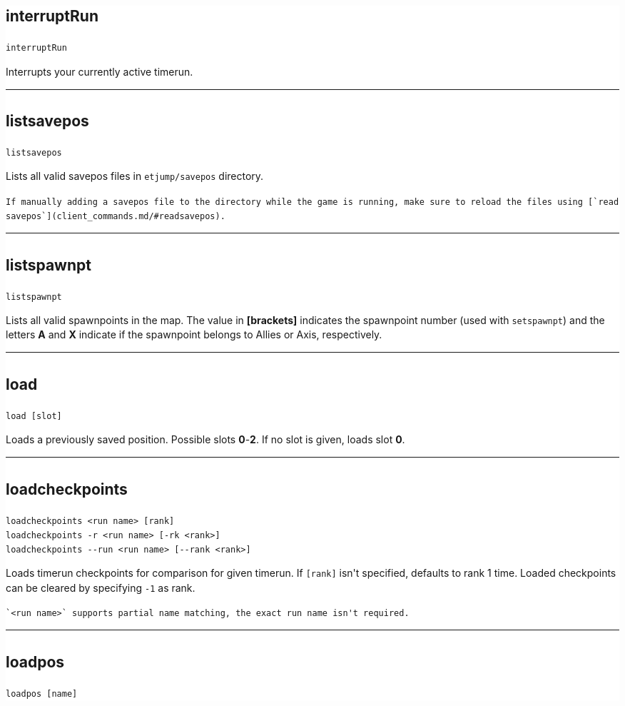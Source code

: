 ## interruptRun
`interruptRun`

Interrupts your currently active timerun.

---

## listsavepos
`listsavepos`

Lists all valid savepos files in `etjump/savepos` directory.

```{hint}
If manually adding a savepos file to the directory while the game is running, make sure to reload the files using [`readsavepos`](client_commands.md/#readsavepos).
```

---

## listspawnpt
`listspawnpt`

Lists all valid spawnpoints in the map. The value in **[brackets]** indicates the spawnpoint number (used with `setspawnpt`) and the letters **A** and **X** indicate if the spawnpoint belongs to Allies or Axis, respectively.

---

## load
`load [slot]`

Loads a previously saved position. Possible slots **0**-**2**. If no slot is given, loads slot **0**.

---

## loadcheckpoints 
`loadcheckpoints <run name> [rank]`  
`loadcheckpoints -r <run name> [-rk <rank>]`  
`loadcheckpoints --run <run name> [--rank <rank>]`

Loads timerun checkpoints for comparison for given timerun. If `[rank]` isn't specified, defaults to rank 1 time. Loaded checkpoints can be cleared by specifying `-1` as rank.

```{tip}
`<run name>` supports partial name matching, the exact run name isn't required.
```

---

## loadpos
`loadpos [name]`
